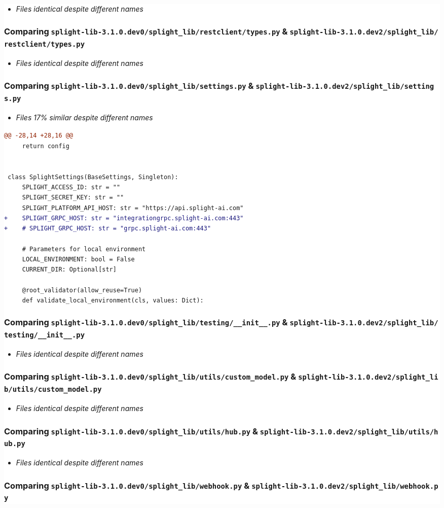  * *Files identical despite different names*

### Comparing `splight-lib-3.1.0.dev0/splight_lib/restclient/types.py` & `splight-lib-3.1.0.dev2/splight_lib/restclient/types.py`

 * *Files identical despite different names*

### Comparing `splight-lib-3.1.0.dev0/splight_lib/settings.py` & `splight-lib-3.1.0.dev2/splight_lib/settings.py`

 * *Files 17% similar despite different names*

```diff
@@ -28,14 +28,16 @@
     return config
 
 
 class SplightSettings(BaseSettings, Singleton):
     SPLIGHT_ACCESS_ID: str = ""
     SPLIGHT_SECRET_KEY: str = ""
     SPLIGHT_PLATFORM_API_HOST: str = "https://api.splight-ai.com"
+    SPLIGHT_GRPC_HOST: str = "integrationgrpc.splight-ai.com:443"
+    # SPLIGHT_GRPC_HOST: str = "grpc.splight-ai.com:443"
 
     # Parameters for local environment
     LOCAL_ENVIRONMENT: bool = False
     CURRENT_DIR: Optional[str]
 
     @root_validator(allow_reuse=True)
     def validate_local_environment(cls, values: Dict):
```

### Comparing `splight-lib-3.1.0.dev0/splight_lib/testing/__init__.py` & `splight-lib-3.1.0.dev2/splight_lib/testing/__init__.py`

 * *Files identical despite different names*

### Comparing `splight-lib-3.1.0.dev0/splight_lib/utils/custom_model.py` & `splight-lib-3.1.0.dev2/splight_lib/utils/custom_model.py`

 * *Files identical despite different names*

### Comparing `splight-lib-3.1.0.dev0/splight_lib/utils/hub.py` & `splight-lib-3.1.0.dev2/splight_lib/utils/hub.py`

 * *Files identical despite different names*

### Comparing `splight-lib-3.1.0.dev0/splight_lib/webhook.py` & `splight-lib-3.1.0.dev2/splight_lib/webhook.py`
